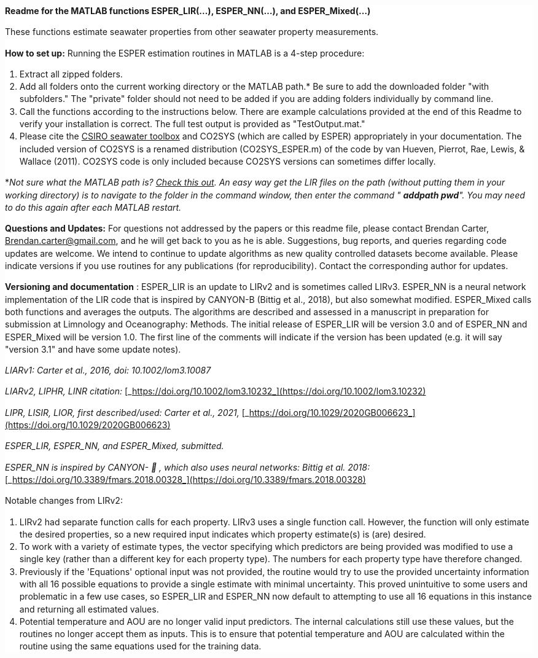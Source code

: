 **Readme for the MATLAB functions ESPER\_LIR(…), ESPER\_NN(…), and ESPER\_Mixed(…)**

These functions estimate seawater properties from other seawater property measurements.

**How to set up:** Running the ESPER estimation routines in MATLAB is a 4-step procedure:

1. Extract all zipped folders.
2. Add all folders onto the current working directory or the MATLAB path.\* Be sure to add the downloaded folder &quot;with subfolders.&quot; The &quot;private&quot; folder should not need to be added if you are adding folders individually by command line.
3. Call the functions according to the instructions below. There are example calculations provided at the end of this Readme to verify your installation is correct. The full test output is provided as &quot;TestOutput.mat.&quot;
4. Please cite the [CSIRO seawater toolbox](https://publications.csiro.au/rpr/download?pid=procite:49de56bc-b045-4cb4-9eeb-f7025bb06f5c&amp;dsid=DS1) and CO2SYS (which are called by ESPER) appropriately in your documentation. The included version of CO2SYS is a renamed distribution (CO2SYS\_ESPER.m) of the code by van Hueven, Pierrot, Rae, Lewis, &amp; Wallace (2011). CO2SYS code is only included because CO2SYS versions can sometimes differ locally.

\*_Not sure what the MATLAB path is?_ [_Check this out_](https://www.mathworks.com/help/matlab/matlab_env/what-is-the-matlab-search-path.html)_. An easy way get the LIR files on the path (without putting them in your working directory) is to navigate to the folder in the command window, then enter the command &quot; __addpath pwd__&quot;. You may need to do this again after each MATLAB restart._

**Questions and Updates:** For questions not addressed by the papers or this readme file, please contact Brendan Carter, [Brendan.carter@gmail.com](mailto:Brendan.carter@gmail.com), and he will get back to you as he is able. Suggestions, bug reports, and queries regarding code updates are welcome. We intend to continue to update algorithms as new quality controlled datasets become available. Please indicate versions if you use routines for any publications (for reproducibility). Contact the corresponding author for updates.

**Versioning and documentation** : ESPER\_LIR is an update to LIRv2 and is sometimes called LIRv3. ESPER\_NN is a neural network implementation of the LIR code that is inspired by CANYON-B (Bittig et al., 2018), but also somewhat modified. ESPER\_Mixed calls both functions and averages the outputs. The algorithms are described and assessed in a manuscript in preparation for submission at Limnology and Oceanography: Methods. The initial release of ESPER\_LIR will be version 3.0 and of ESPER\_NN and ESPER\_Mixed will be version 1.0. The first line of the comments will indicate if the version has been updated (e.g. it will say &quot;version 3.1&quot; and have some update notes).

_LIARv1: Carter et al., 2016, doi: 10.1002/lom3.10087_

_LIARv2, LIPHR, LINR citation:_ [_https://doi.org/10.1002/lom3.10232_](https://doi.org/10.1002/lom3.10232)

_LIPR, LISIR, LIOR, first described/used: Carter et al., 2021,_ [_https://doi.org/10.1029/2020GB006623_](https://doi.org/10.1029/2020GB006623)

_ESPER\_LIR, ESPER\_NN, and ESPER\_Mixed, submitted._

_ESPER\_NN is inspired by CANYON- ____ , which also uses neural networks: Bittig et al. 2018:_ [_https://doi.org/10.3389/fmars.2018.00328_](https://doi.org/10.3389/fmars.2018.00328)

Notable changes from LIRv2:

1. LIRv2 had separate function calls for each property. LIRv3 uses a single function call. However, the function will only estimate the desired properties, so a new required input indicates which property estimate(s) is (are) desired.
2. To work with a variety of estimate types, the vector specifying which predictors are being provided was modified to use a single key (rather than a different key for each property type). The numbers for each property type have therefore changed.
3. Previously if the &#39;Equations&#39; optional input was not provided, the routine would try to use the provided uncertainty information with all 16 possible equations to provide a single estimate with minimal uncertainty. This proved unintuitive to some users and problematic in a few use cases, so ESPER\_LIR and ESPER\_NN now default to attempting to use all 16 equations in this instance and returning all estimated values.
4. Potential temperature and AOU are no longer valid input predictors. The internal calculations still use these values, but the routines no longer accept them as inputs. This is to ensure that potential temperature and AOU are calculated within the routine using the same equations used for the training data.